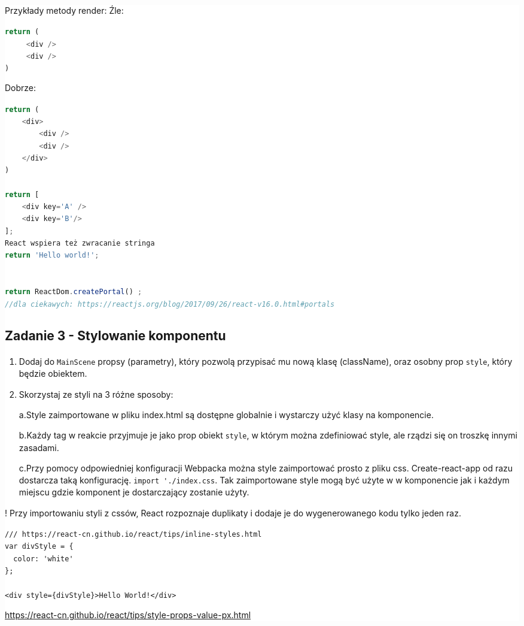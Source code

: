Przykłady metody render:
Źle:
```javascript
return (
     <div />
     <div />
)
```
Dobrze: 
```javascript
return (
    <div> 
        <div />
        <div />
    </div>
)

return [
    <div key='A' />
    <div key='B'/>
];
React wspiera też zwracanie stringa
return 'Hello world!';


return ReactDom.createPortal() ;
//dla ciekawych: https://reactjs.org/blog/2017/09/26/react-v16.0.html#portals
```
## Zadanie 3 - Stylowanie komponentu
1. Dodaj do `MainScene` propsy (parametry), który pozwolą przypisać mu nową klasę (className), oraz osobny prop `style`, który będzie obiektem.
2. Skorzystaj ze styli na 3 różne sposoby:

    a.Style zaimportowane w pliku index.html są dostępne globalnie i wystarczy użyć klasy na komponencie.

    b.Każdy tag w reakcie przyjmuje je jako prop obiekt `style`,
    w którym można zdefiniować style, ale rządzi się on troszkę innymi zasadami. 

    c.Przy pomocy odpowiedniej konfiguracji Webpacka można style zaimportować prosto z pliku css.
    Create-react-app od razu dostarcza taką konfigurację. 
    `import './index.css`.
    Tak zaimportowane style mogą być użyte w w komponencie jak i każdym miejscu gdzie komponent je dostarczający zostanie użyty.
    
! Przy importowaniu styli z cssów, React rozpoznaje duplikaty i dodaje je do wygenerowanego kodu tylko jeden raz.

```
/// https://react-cn.github.io/react/tips/inline-styles.html
var divStyle = {
  color: 'white'
};

<div style={divStyle}>Hello World!</div>
```
https://react-cn.github.io/react/tips/style-props-value-px.html

